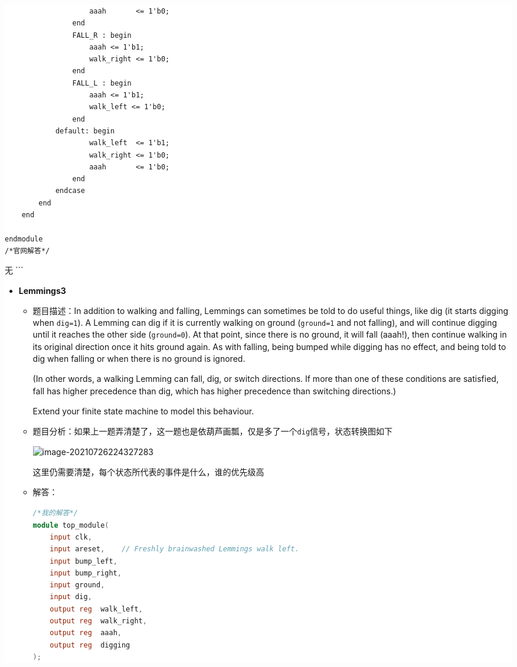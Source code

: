                         aaah       <= 1'b0; 
                    end
                    FALL_R : begin
                        aaah <= 1'b1;
                        walk_right <= 1'b0;
                    end
                    FALL_L : begin
                        aaah <= 1'b1;
                        walk_left <= 1'b0; 
                    end
                default: begin
    					walk_left  <= 1'b1;
                        walk_right <= 1'b0;  
                        aaah       <= 1'b0;              
                	end
                endcase
            end
        end
    
    endmodule
    /*官网解答*/
  无
    ```
    
    

+ **Lemmings3**

  + 题目描述：In addition to walking and falling, Lemmings can sometimes be told to do useful things, like dig (it starts digging when `dig=1`). A Lemming can dig if it is currently walking on ground (`ground=1` and not falling), and will continue digging until it reaches the other side (`ground=0`). At that point, since there is no ground, it will fall (aaah!), then continue walking in its original direction once it hits ground again. As with falling, being bumped while digging has no effect, and being told to dig when falling or when there is no ground is ignored.

    (In other words, a walking Lemming can fall, dig, or switch directions. If more than one of these conditions are satisfied, fall has higher precedence than dig, which has higher precedence than switching directions.)

    Extend your finite state machine to model this behaviour.

  + 题目分析：如果上一题弄清楚了，这一题也是依葫芦画瓢，仅是多了一个`dig`信号，状态转换图如下

    ![image-20210726224327283](C:\Users\lzck\AppData\Roaming\Typora\typora-user-images\image-20210726224327283.png)

    这里仍需要清楚，每个状态所代表的事件是什么，谁的优先级高

  + 解答：

    ```verilog
    /*我的解答*/
    module top_module(
        input clk,
        input areset,    // Freshly brainwashed Lemmings walk left.
        input bump_left,
        input bump_right,
        input ground,
        input dig,
        output reg  walk_left,
        output reg  walk_right,
        output reg  aaah,
        output reg  digging 
    );
    
